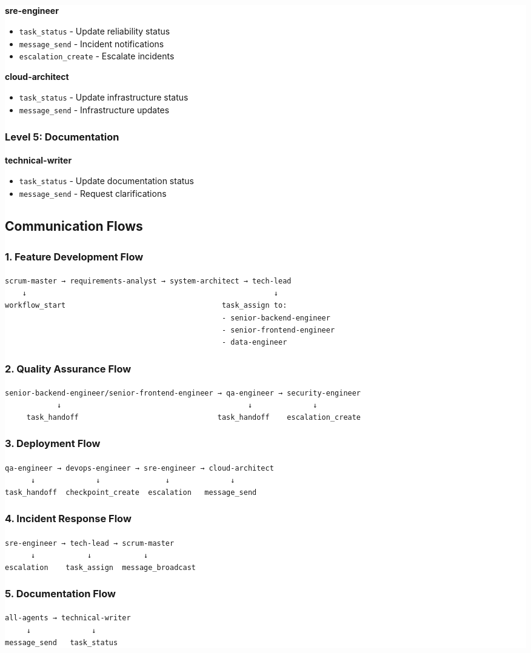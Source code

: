 **sre-engineer**
- `task_status` - Update reliability status
- `message_send` - Incident notifications
- `escalation_create` - Escalate incidents

**cloud-architect**
- `task_status` - Update infrastructure status
- `message_send` - Infrastructure updates

### Level 5: Documentation
**technical-writer**
- `task_status` - Update documentation status
- `message_send` - Request clarifications

## Communication Flows

### 1. Feature Development Flow
```
scrum-master → requirements-analyst → system-architect → tech-lead
    ↓                                                         ↓
workflow_start                                    task_assign to:
                                                  - senior-backend-engineer
                                                  - senior-frontend-engineer
                                                  - data-engineer
```

### 2. Quality Assurance Flow
```
senior-backend-engineer/senior-frontend-engineer → qa-engineer → security-engineer
            ↓                                           ↓              ↓
     task_handoff                                task_handoff    escalation_create
```

### 3. Deployment Flow
```
qa-engineer → devops-engineer → sre-engineer → cloud-architect
      ↓              ↓               ↓              ↓
task_handoff  checkpoint_create  escalation   message_send
```

### 4. Incident Response Flow
```
sre-engineer → tech-lead → scrum-master
      ↓            ↓            ↓
escalation    task_assign  message_broadcast
```

### 5. Documentation Flow
```
all-agents → technical-writer
     ↓              ↓
message_send   task_status
```
